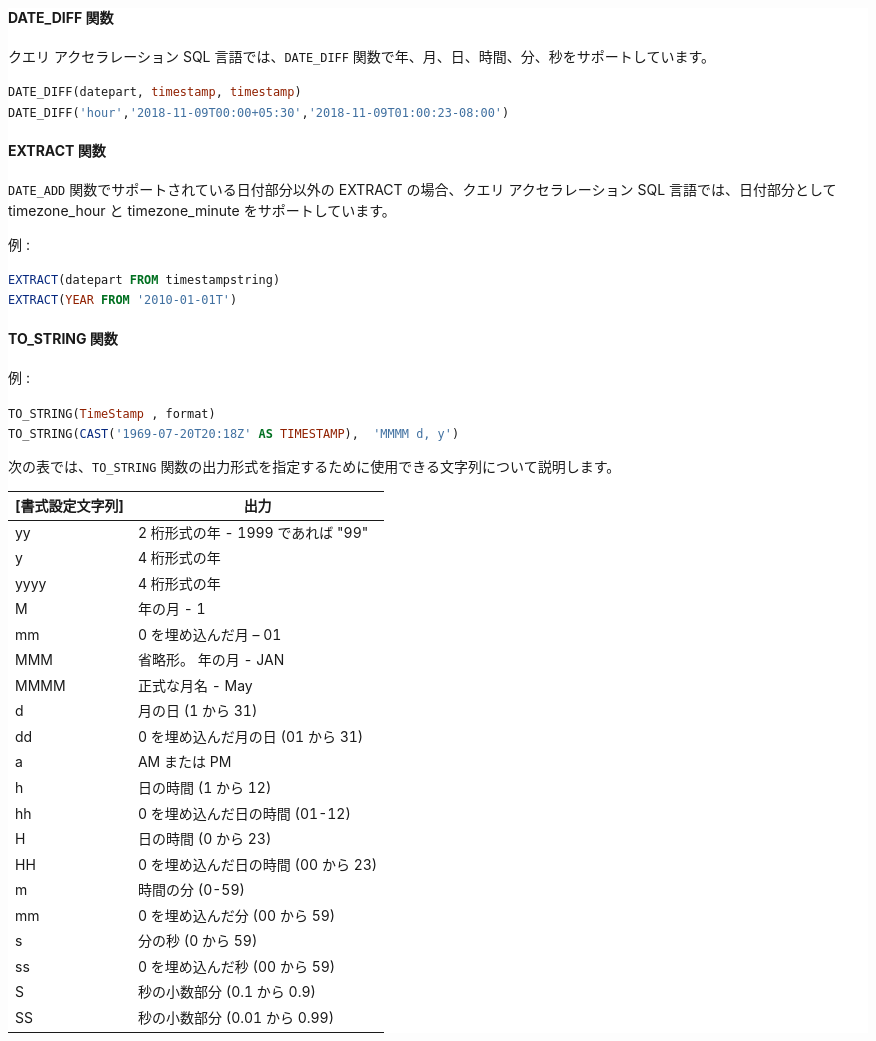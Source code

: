 #### <a name="date_diff-function"></a>DATE_DIFF 関数

クエリ アクセラレーション SQL 言語では、``DATE_DIFF`` 関数で年、月、日、時間、分、秒をサポートしています。

```sql
DATE_DIFF(datepart, timestamp, timestamp)
DATE_DIFF('hour','2018-11-09T00:00+05:30','2018-11-09T01:00:23-08:00') 
```

#### <a name="extract-function"></a>EXTRACT 関数

``DATE_ADD`` 関数でサポートされている日付部分以外の EXTRACT の場合、クエリ アクセラレーション SQL 言語では、日付部分として timezone_hour と timezone_minute をサポートしています。

例 :

```sql
EXTRACT(datepart FROM timestampstring)
EXTRACT(YEAR FROM '2010-01-01T')
```

#### <a name="to_string-function"></a>TO_STRING 関数

例 :

```sql
TO_STRING(TimeStamp , format)
TO_STRING(CAST('1969-07-20T20:18Z' AS TIMESTAMP),  'MMMM d, y')
```

次の表では、``TO_STRING`` 関数の出力形式を指定するために使用できる文字列について説明します。

|[書式設定文字列]    |出力                               |
|-----------------|-------------------------------------|
|yy               |2 桁形式の年 - 1999 であれば "99"|
|y                |4 桁形式の年               |
|yyyy             |4 桁形式の年               |
|M                |年の月 - 1                    |
|mm               |0 を埋め込んだ月 – 01               |
|MMM              |省略形。 年の月 - JAN            |
|MMMM             |正式な月名 - May                      |
|d                |月の日 (1 から 31)                  |
|dd               |0 を埋め込んだ月の日 (01 から 31)     |
|a                |AM または PM                             |
|h                |日の時間 (1 から 12)                   |
|hh               |0 を埋め込んだ日の時間 (01-12)     |
|H                |日の時間 (0 から 23)                   |
|HH               |0 を埋め込んだ日の時間 (00 から 23)      |
|m                |時間の分 (0-59)                |
|mm               |0 を埋め込んだ分 (00 から 59)           |
|s                |分の秒 (0 から 59)             |
|ss               |0 を埋め込んだ秒 (00 から 59)          |
|S                |秒の小数部分 (0.1 から 0.9)        |
|SS               |秒の小数部分 (0.01 から 0.99)      |